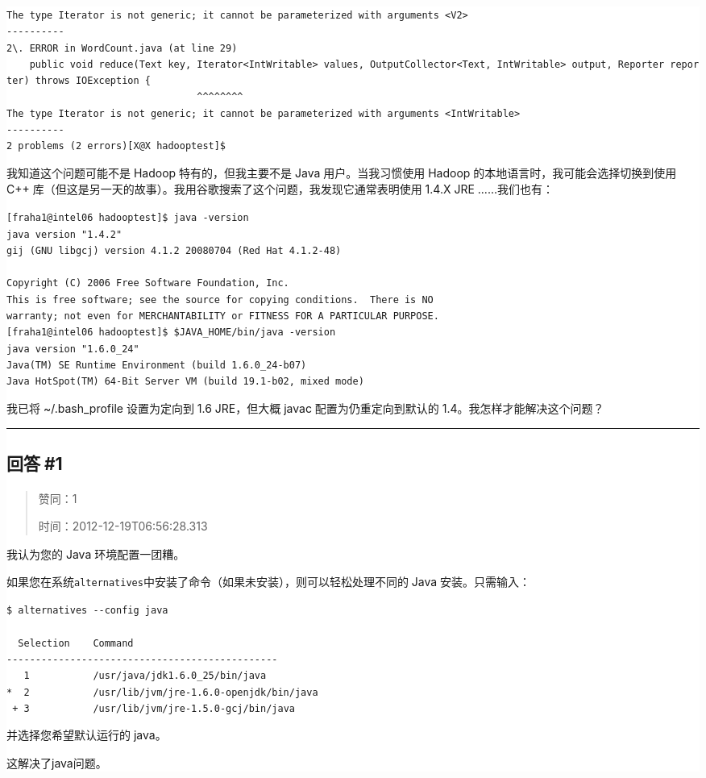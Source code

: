 ```
The type Iterator is not generic; it cannot be parameterized with arguments <V2>
----------
2\. ERROR in WordCount.java (at line 29)
    public void reduce(Text key, Iterator<IntWritable> values, OutputCollector<Text, IntWritable> output, Reporter reporter) throws IOException {
                                 ^^^^^^^^
The type Iterator is not generic; it cannot be parameterized with arguments <IntWritable>
----------
2 problems (2 errors)[X@X hadooptest]$ 
```

我知道这个问题可能不是 Hadoop 特有的，但我主要不是 Java 用户。当我习惯使用 Hadoop 的本地语言时，我可能会选择切换到使用 C++ 库（但这是另一天的故事）。我用谷歌搜索了这个问题，我发现它通常表明使用 1.4.X JRE ......我们也有：

```
[fraha1@intel06 hadooptest]$ java -version
java version "1.4.2"
gij (GNU libgcj) version 4.1.2 20080704 (Red Hat 4.1.2-48)

Copyright (C) 2006 Free Software Foundation, Inc.
This is free software; see the source for copying conditions.  There is NO
warranty; not even for MERCHANTABILITY or FITNESS FOR A PARTICULAR PURPOSE.
[fraha1@intel06 hadooptest]$ $JAVA_HOME/bin/java -version
java version "1.6.0_24"
Java(TM) SE Runtime Environment (build 1.6.0_24-b07)
Java HotSpot(TM) 64-Bit Server VM (build 19.1-b02, mixed mode) 
```

我已将 ~/.bash_profile 设置为定向到 1.6 JRE，但大概 javac 配置为仍重定向到默认的 1.4。我怎样才能解决这个问题？

* * *

## 回答 #1

> 赞同：1
> 
> 时间：2012-12-19T06:56:28.313

我认为您的 Java 环境配置一团糟。

如果您在系统`alternatives`中安装了命令（如果未安装），则可以轻松处理不同的 Java 安装。只需输入：

```
$ alternatives --config java

  Selection    Command
-----------------------------------------------
   1           /usr/java/jdk1.6.0_25/bin/java
*  2           /usr/lib/jvm/jre-1.6.0-openjdk/bin/java
 + 3           /usr/lib/jvm/jre-1.5.0-gcj/bin/java 
```

并选择您希望默认运行的 java。

这解决了java问题。
